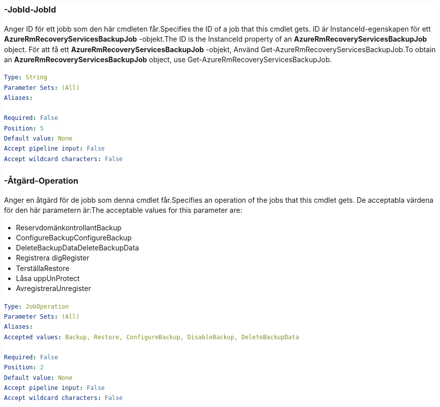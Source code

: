 ### <span data-ttu-id="62bb2-132">-JobId</span><span class="sxs-lookup"><span data-stu-id="62bb2-132">-JobId</span></span>
<span data-ttu-id="62bb2-133">Anger ID för ett jobb som den här cmdleten får.</span><span class="sxs-lookup"><span data-stu-id="62bb2-133">Specifies the ID of a job that this cmdlet gets.</span></span>
<span data-ttu-id="62bb2-134">ID är InstanceId-egenskapen för ett **AzureRmRecoveryServicesBackupJob** -objekt.</span><span class="sxs-lookup"><span data-stu-id="62bb2-134">The ID is the InstanceId property of an **AzureRmRecoveryServicesBackupJob** object.</span></span>
<span data-ttu-id="62bb2-135">För att få ett **AzureRmRecoveryServicesBackupJob** -objekt, Använd Get-AzureRmRecoveryServicesBackupJob.</span><span class="sxs-lookup"><span data-stu-id="62bb2-135">To obtain an **AzureRmRecoveryServicesBackupJob** object, use Get-AzureRmRecoveryServicesBackupJob.</span></span>

```yaml
Type: String
Parameter Sets: (All)
Aliases: 

Required: False
Position: 5
Default value: None
Accept pipeline input: False
Accept wildcard characters: False
```

### <span data-ttu-id="62bb2-136">-Åtgärd</span><span class="sxs-lookup"><span data-stu-id="62bb2-136">-Operation</span></span>
<span data-ttu-id="62bb2-137">Anger en åtgärd för de jobb som denna cmdlet får.</span><span class="sxs-lookup"><span data-stu-id="62bb2-137">Specifies an operation of the jobs that this cmdlet gets.</span></span>
<span data-ttu-id="62bb2-138">De acceptabla värdena för den här parametern är:</span><span class="sxs-lookup"><span data-stu-id="62bb2-138">The acceptable values for this parameter are:</span></span>

- <span data-ttu-id="62bb2-139">Reservdomänkontrollant</span><span class="sxs-lookup"><span data-stu-id="62bb2-139">Backup</span></span>
- <span data-ttu-id="62bb2-140">ConfigureBackup</span><span class="sxs-lookup"><span data-stu-id="62bb2-140">ConfigureBackup</span></span>
- <span data-ttu-id="62bb2-141">DeleteBackupData</span><span class="sxs-lookup"><span data-stu-id="62bb2-141">DeleteBackupData</span></span>
- <span data-ttu-id="62bb2-142">Registrera dig</span><span class="sxs-lookup"><span data-stu-id="62bb2-142">Register</span></span>
- <span data-ttu-id="62bb2-143">Terställa</span><span class="sxs-lookup"><span data-stu-id="62bb2-143">Restore</span></span>
- <span data-ttu-id="62bb2-144">Låsa upp</span><span class="sxs-lookup"><span data-stu-id="62bb2-144">UnProtect</span></span>
- <span data-ttu-id="62bb2-145">Avregistrera</span><span class="sxs-lookup"><span data-stu-id="62bb2-145">Unregister</span></span>

```yaml
Type: JobOperation
Parameter Sets: (All)
Aliases: 
Accepted values: Backup, Restore, ConfigureBackup, DisableBackup, DeleteBackupData

Required: False
Position: 2
Default value: None
Accept pipeline input: False
Accept wildcard characters: False
```
